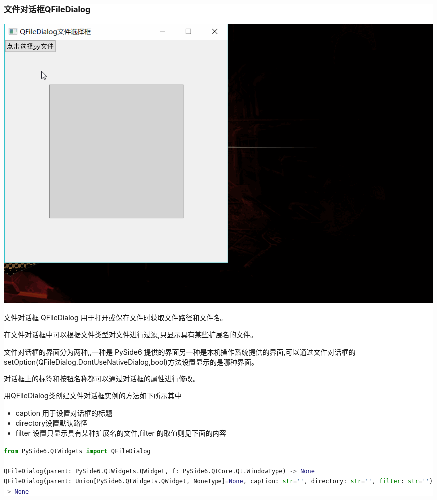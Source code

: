 




### 文件对话框QFileDialog

![QFileDialog](./img/202302122125008.gif)

文件对话框 QFileDialog 用于打开或保存文件时获取文件路径和文件名。

在文件对话框中可以根据文件类型对文件进行过滤,只显示具有某些扩展名的文件。

文件对话框的界面分为两种,,一种是 PySide6 提供的界面另一种是本机操作系统提供的界面,可以通过文件对话框的 setOption(QFileDialog.DontUseNativeDialog,bool)方法设置显示的是哪种界面。

对话框上的标签和按钮名称都可以通过对话框的属性进行修改。

用QFileDialog类创建文件对话框实例的方法如下所示其中

- caption 用于设置对话框的标题
- directory设置默认路径
- filter 设置只显示具有某种扩展名的文件,filter 的取值则见下面的内容

```python
from PySide6.QtWidgets import QFileDialog

QFileDialog(parent: PySide6.QtWidgets.QWidget, f: PySide6.QtCore.Qt.WindowType) -> None
QFileDialog(parent: Union[PySide6.QtWidgets.QWidget, NoneType]=None, caption: str='', directory: str='', filter: str='') -> None
```
